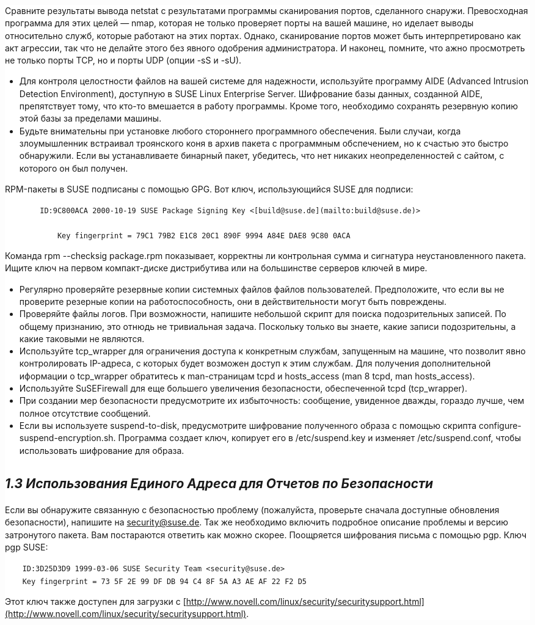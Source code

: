 Сравните результаты вывода netstat с результатами программы сканирования
портов, сделанного снаружи. Превосходная программа для этих целей — nmap,
которая не только проверяет порты на вашей машине, но иделает выводы
относительно служб, которые работают на этих портах. Однако, сканирование
портов может быть интерпретировано как акт агрессии, так что не делайте этого
без явного одобрения администратора. И наконец, помните, что ажно просмотреть
не только порты TCP, но и порты UDP (опции -sS и -sU).

  * Для контроля целостности файлов на вашей системе для надежности, используйте программу AIDE (Advanced Intrusion Detection Environment), доступную в SUSE Linux Enterprise Server. Шифрование базы данных, созданной AIDE, препятствует тому, что кто-то вмешается в работу программы. Кроме того, необходимо сохранять резервную копию этой базы за пределами машины. 
  * Будьте внимательны при установке любого стороннего программного обеспечения. Были случаи, когда злоумышленник встраивал троянского коня в архив пакета с программным обспечением, но к счастью это быстро обнаружили. Если вы устанавливаете бинарный пакет, убедитесь, что нет никаких неопределенностей с сайтом, с которого он был получен.

RPM-пакеты в SUSE подписаны с помощью GPG. Вот ключ, использующийся SUSE для
подписи:
    
			ID:9C800ACA 2000-10-19 SUSE Package Signing Key <[build@suse.de](mailto:build@suse.de)>
		
				Key fingerprint = 79C1 79B2 E1C8 20C1 890F 9994 A84E DAE8 9C80 0ACA

Команда rpm --checksig package.rpm показывает, корректны ли контрольная сумма
и сигнатура неустановленного пакета. Ищите ключ на первом компакт-диске
дистрибутива или на большинстве серверов ключей в мире.

  * Регулярно проверяйте резервные копии системных файлов файлов пользователей. Предположите, что если вы не проверите резерные копии на работоспособность, они в действительности могут быть повреждены. 
  * Проверяйте файлы логов. При возможности, напишите небольшой скрипт для поиска подозрительных записей. По общему признанию, это отнюдь не тривиальная задача. Поскольку только вы знаете, какие записи подозрительны, а какие таковыми не являются. 
  * Используйте tcp_wrapper для ограничения доступа к конкретным службам, запущенным на машине, что позволит явно контролировать IP-адреса, с которых будет возможен доступ к этим службам. Для получения дополнительной иформации о tcp_wrapper обратитесь к man-страницам tcpd и hosts_access (man 8 tcpd, man hosts_access). 
  * Используйте SuSEFirewall для еще большего увеличения безопасности, обеспеченной tcpd (tcp_wrapper).
  * При создании мер безопасности предусмотрите их избыточность: сообщение, увиденное дважды, гораздо лучше, чем полное отсутствие сообщений. 
  * Если вы используете suspend-to-disk, предусмотрите шифрование полученного образа с помощью скрипта configure-suspend-encryption.sh. Программа создает ключ, копирует его в /etc/suspend.key и изменяет /etc/suspend.conf, чтобы использовать шифрование для образа. 

## _**1.3 Использования Единого Адреса для Отчетов по Безопасности**_

Если вы обнаружите связанную с безопасностью проблему (пожалуйста, проверьте
сначала доступные обновления безопасности), напишите на
[security@suse.de](mailto:security@suse.de). Так же необходимо включить
подробное описание проблемы и версию затронутого пакета. Вам постараются
ответить как можно скорее. Поощряется шифрования письма с помощью pgp. Ключ
pgp SUSE:

		ID:3D25D3D9 1999-03-06 SUSE Security Team <security@suse.de>
		Key fingerprint = 73 5F 2E 99 DF DB 94 C4 8F 5A A3 AE AF 22 F2 D5

Этот ключ также доступен для загрузки с [http://www.novell.com/linux/security/securitysupport.html](http://www.novell.com/linux/security/securitysupport.html).

  

